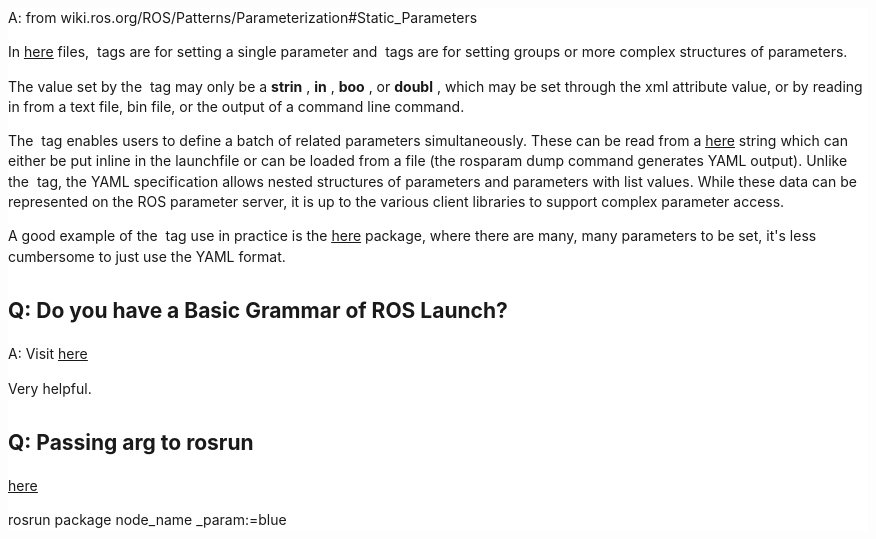 A: from wiki.ros.org/ROS/Patterns/Parameterization#Static_Parameters


In [<u>here</u>](https://gcc02.safelinks.protection.outlook.com/?url=https%3A%2F%2Fwiki.ros.org%2Froslaunch&data=04%7C01%7Cjohn.michaloski%40nist.gov%7C679d430dabbd431ad1f508d89ae612de%7C2ab5d82fd8fa4797a93e054655c61dec%7C1%7C1%7C637429660251980726%7CUnknown%7CTWFpbGZsb3d8eyJWIjoiMC4wLjAwMDAiLCJQIjoiV2luMzIiLCJBTiI6Ik1haWwiLCJXVCI6Mn0%3D%7C2000&sdata=ISt%2Bpo1Z7wZs0j4Vs%2BrozzyMqxNAwWkE3cnVw0Vulr0%3D&reserved=0) files, <param> tags are for setting a single parameter and <rosparam> tags are for setting groups or more complex structures of parameters.


The value set by the <param> tag may only be a **strin** , **in** , **boo** , or **doubl** , which may be set through the xml attribute value, or by reading in from a text file, bin file, or the output of a command line command.


The <rosparam> tag enables users to define a batch of related parameters simultaneously. These can be read from a [<u>here</u>](https://gcc02.safelinks.protection.outlook.com/?url=http%3A%2F%2Fwww.yaml.org%2F&data=04%7C01%7Cjohn.michaloski%40nist.gov%7C679d430dabbd431ad1f508d89ae612de%7C2ab5d82fd8fa4797a93e054655c61dec%7C1%7C1%7C637429660251980726%7CUnknown%7CTWFpbGZsb3d8eyJWIjoiMC4wLjAwMDAiLCJQIjoiV2luMzIiLCJBTiI6Ik1haWwiLCJXVCI6Mn0%3D%7C2000&sdata=yxqHpfQP0nMlCq0btdk5hJznknSFKxndxmJJH5pAWig%3D&reserved=0) string which can either be put inline in the launchfile or can be loaded from a file (the rosparam dump command generates YAML output). Unlike the <param> tag, the YAML specification allows nested structures of parameters and parameters with list values. While these data can be represented on the ROS parameter server, it is up to the various client libraries to support complex parameter access.


A good example of the <rosparam> tag use in practice is the [<u>here</u>](https://gcc02.safelinks.protection.outlook.com/?url=https%3A%2F%2Fwiki.ros.org%2Fmove_base&data=04%7C01%7Cjohn.michaloski%40nist.gov%7C679d430dabbd431ad1f508d89ae612de%7C2ab5d82fd8fa4797a93e054655c61dec%7C1%7C1%7C637429660251990686%7CUnknown%7CTWFpbGZsb3d8eyJWIjoiMC4wLjAwMDAiLCJQIjoiV2luMzIiLCJBTiI6Ik1haWwiLCJXVCI6Mn0%3D%7C2000&sdata=301gBDO6o9IUe6wXNVTvi5w88WXLUfjeZ7mRbNR2%2FJI%3D&reserved=0) package, where there are many, many parameters to be set, it's less cumbersome to just use the YAML format.


## <a name="Q:_Do_you_have_a_Basic_Grammar_of_ROS_Launch?"></a>Q: Do you have a Basic Grammar of ROS Launch?


A: Visit [<u>here</u>](https://www.chenshiyu.top/blog/2020/09/29/Basic-Grammar-of-ROS-Launch/)


Very helpful. 





## <a name="Q:_Passing_arg_to_rosrun"></a>Q: Passing arg to rosrun


[<u>here</u>](https://answers.ros.org/question/299014/command-line-argument-passing-in-rosrun/) 


rosrun package node_name _param:=blue



